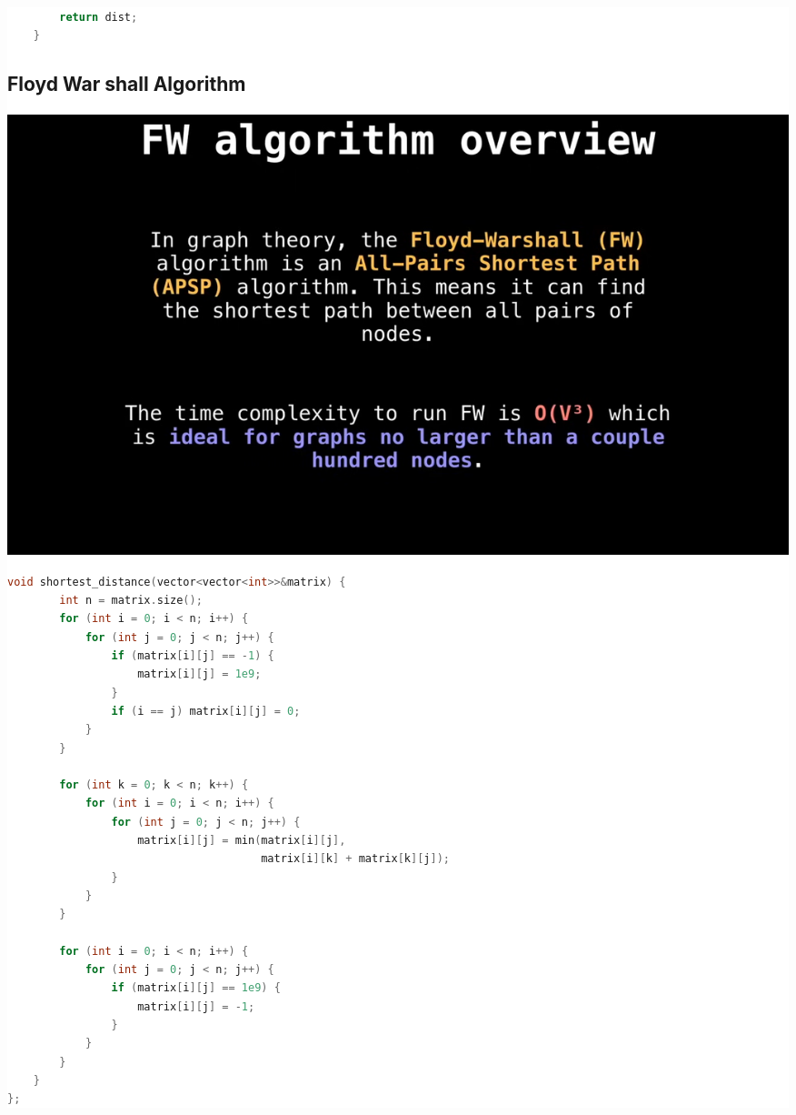 ```cpp
		return dist;
	}
```

## Floyd War shall  Algorithm

![Untitled](Graphs%204ea108faf4bf4d9c8dbac6f6e67e89da/Untitled%2010.png)

```cpp
void shortest_distance(vector<vector<int>>&matrix) {
		int n = matrix.size();
		for (int i = 0; i < n; i++) {
			for (int j = 0; j < n; j++) {
				if (matrix[i][j] == -1) {
					matrix[i][j] = 1e9;
				}
				if (i == j) matrix[i][j] = 0;
			}
		}

		for (int k = 0; k < n; k++) {
			for (int i = 0; i < n; i++) {
				for (int j = 0; j < n; j++) {
					matrix[i][j] = min(matrix[i][j],
					                   matrix[i][k] + matrix[k][j]);
				}
			}
		}

		for (int i = 0; i < n; i++) {
			for (int j = 0; j < n; j++) {
				if (matrix[i][j] == 1e9) {
					matrix[i][j] = -1;
				}
			}
		}
	}
};
```